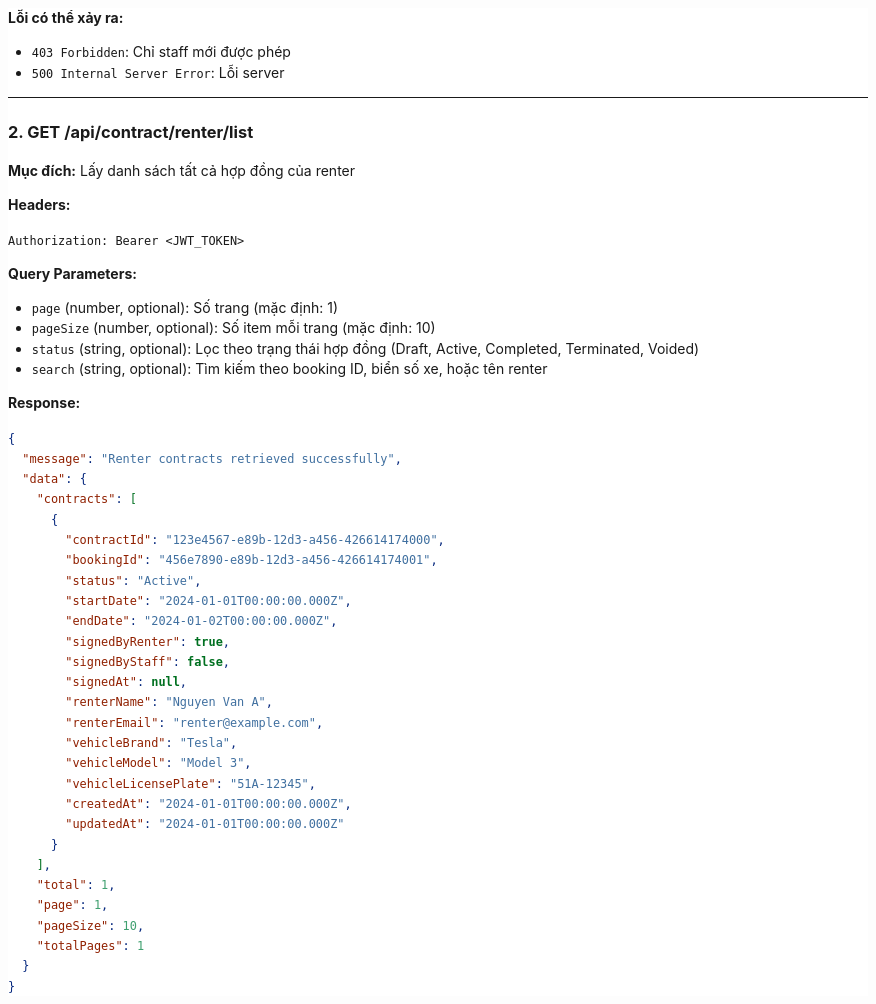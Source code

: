 **Lỗi có thể xảy ra:**

- `403 Forbidden`: Chỉ staff mới được phép
- `500 Internal Server Error`: Lỗi server

---

### 2. GET /api/contract/renter/list

**Mục đích:** Lấy danh sách tất cả hợp đồng của renter

**Headers:**

```
Authorization: Bearer <JWT_TOKEN>
```

**Query Parameters:**

- `page` (number, optional): Số trang (mặc định: 1)
- `pageSize` (number, optional): Số item mỗi trang (mặc định: 10)
- `status` (string, optional): Lọc theo trạng thái hợp đồng (Draft, Active, Completed, Terminated, Voided)
- `search` (string, optional): Tìm kiếm theo booking ID, biển số xe, hoặc tên renter

**Response:**

```json
{
  "message": "Renter contracts retrieved successfully",
  "data": {
    "contracts": [
      {
        "contractId": "123e4567-e89b-12d3-a456-426614174000",
        "bookingId": "456e7890-e89b-12d3-a456-426614174001",
        "status": "Active",
        "startDate": "2024-01-01T00:00:00.000Z",
        "endDate": "2024-01-02T00:00:00.000Z",
        "signedByRenter": true,
        "signedByStaff": false,
        "signedAt": null,
        "renterName": "Nguyen Van A",
        "renterEmail": "renter@example.com",
        "vehicleBrand": "Tesla",
        "vehicleModel": "Model 3",
        "vehicleLicensePlate": "51A-12345",
        "createdAt": "2024-01-01T00:00:00.000Z",
        "updatedAt": "2024-01-01T00:00:00.000Z"
      }
    ],
    "total": 1,
    "page": 1,
    "pageSize": 10,
    "totalPages": 1
  }
}
```
